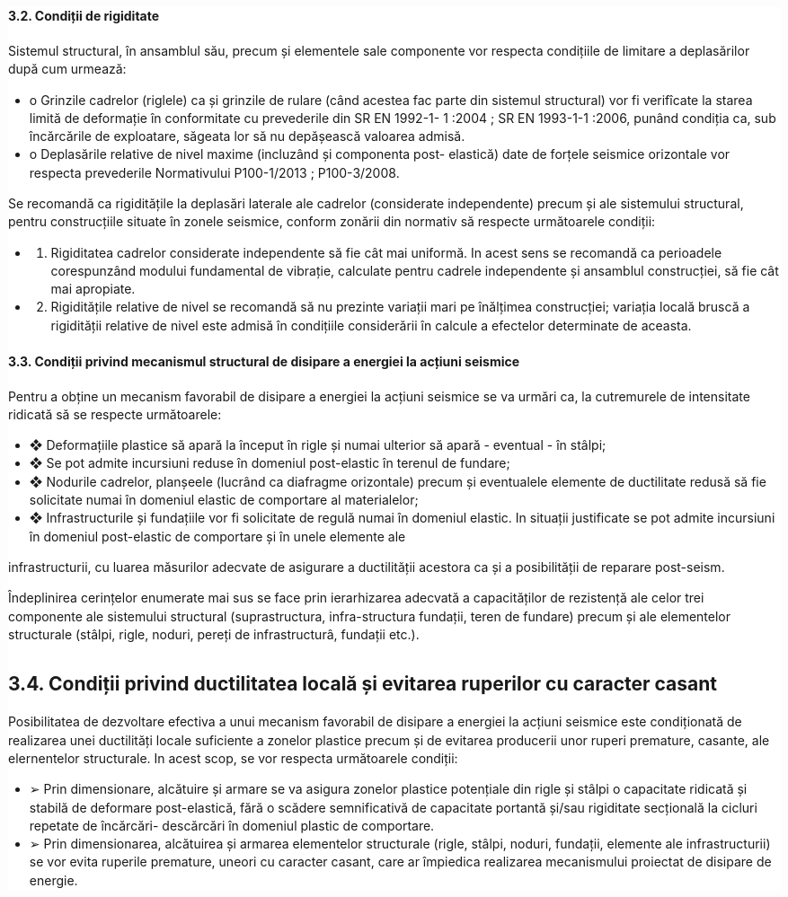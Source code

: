 #### **3.2. Condiții de rigiditate**

Sistemul structural, în ansamblul său, precum și elementele sale componente vor respecta condițiile de limitare a deplasărilor după cum urmează:

- o Grinzile cadrelor (riglele) ca și grinzile de rulare (când acestea fac parte din sistemul structural) vor fi verifîcate la starea limită de deformație în conformitate cu prevederile din SR EN 1992-1- 1 :2004 ; SR EN 1993-1-1 :2006, punând condiția ca, sub încărcările de exploatare, săgeata lor să nu depășească valoarea admisă.
- o Deplasările relative de nivel maxime (incluzând și componenta post- elastică) date de forțele seismice orizontale vor respecta prevederile Normativului P100-1/2013 ; P100-3/2008.

Se recomandă ca rigiditățile la deplasări laterale ale cadrelor (considerate independente) precum și ale sistemului structural, pentru construcțiile situate în zonele seismice, conform zonării din normativ să respecte următoarele condiții:

- 1) Rigiditatea cadrelor considerate independente să fie cât mai uniformă. In acest sens se recomandă ca perioadele corespunzând modului fundamental de vibrație, calculate pentru cadrele independente și ansamblul construcției, să fie cât mai apropiate.
- 2) Rigiditățile relative de nivel se recomandă să nu prezinte variații mari pe înălțimea construcției; variația locală bruscă a rigidității relative de nivel este admisă în condițiile considerării în calcule a efectelor determinate de aceasta.

#### **3.3. Condiții privind mecanismul structural de disipare a energiei la acțiuni seismice**

Pentru a obține un mecanism favorabil de disipare a energiei la acțiuni seismice se va urmări ca, la cutremurele de intensitate ridicată să se respecte următoarele:

- ❖ Deformațiile plastice să apară la început în rigle și numai ulterior să apară - eventual - în stâlpi;
- ❖ Se pot admite incursiuni reduse în domeniul post-elastic în terenul de fundare;
- ❖ Nodurile cadrelor, planșeele (lucrând ca diafragme orizontale) precum și eventualele elemente de ductilitate redusă să fie solicitate numai în domeniul elastic de comportare al materialelor;
- ❖ Infrastructurile și fundațiile vor fi solicitate de regulă numai în domeniul elastic. In situații justificate se pot admite incursiuni în domeniul post-elastic de comportare și în unele elemente ale

infrastructurii, cu luarea măsurilor adecvate de asigurare a ductilității acestora ca și a posibilității de reparare post-seism.

Îndeplinirea cerințelor enumerate mai sus se face prin ierarhizarea adecvată a capacităților de rezistență ale celor trei componente ale sistemului structural (suprastructura, infra-structura fundații, teren de fundare) precum și ale elementelor structurale (stâlpi, rigle, noduri, pereți de infrastructurâ, fundații etc.).

## **3.4. Condiții privind ductilitatea locală și evitarea ruperilor cu caracter casant**

Posibilitatea de dezvoltare efectiva a unui mecanism favorabil de disipare a energiei la acțiuni seismice este condiționată de realizarea unei ductilități locale suficiente a zonelor plastice precum și de evitarea producerii unor ruperi premature, casante, ale elernentelor structurale. In acest scop, se vor respecta următoarele condiții:

- ➢ Prin dimensionare, alcătuire și armare se va asigura zonelor plastice potențiale din rigle și stâlpi o capacitate ridicată și stabilă de deformare post-elastică, fără o scădere semnificativă de capacitate portantă și/sau rigiditate secțională la cicluri repetate de încărcări- descărcări în domeniul plastic de comportare.
- ➢ Prin dimensionarea, alcătuirea și armarea elementelor structurale (rigle, stâlpi, noduri, fundații, elemente ale infrastructurii) se vor evita ruperile premature, uneori cu caracter casant, care ar împiedica realizarea mecanismului proiectat de disipare de energie.
